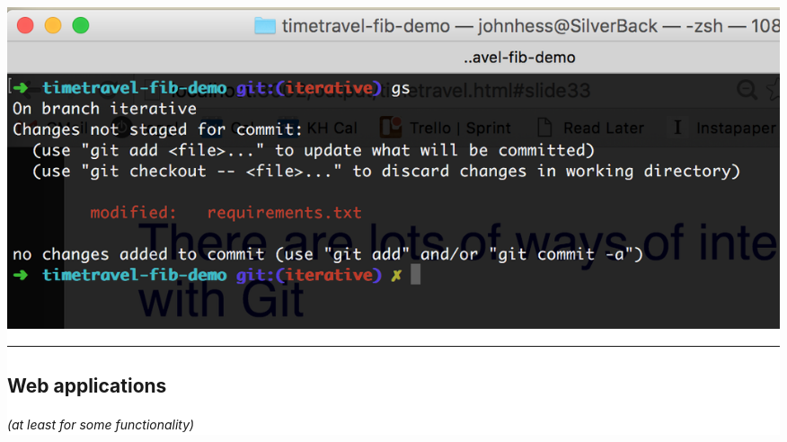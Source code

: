 <img src="images/github-terminal.png" />

---

## Web applications

*(at least for some functionality)*
